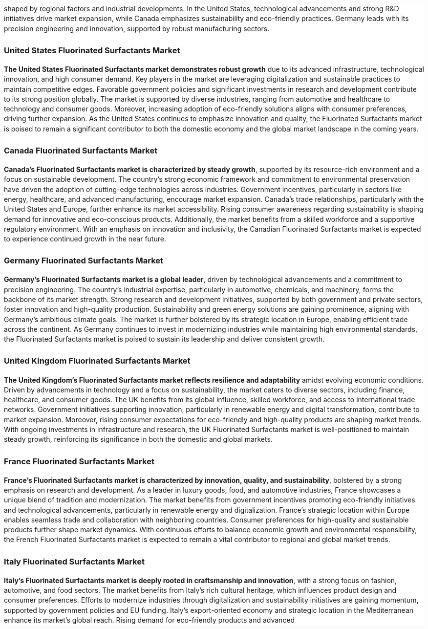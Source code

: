 shaped by regional factors and industrial developments. In the United States, technological advancements and strong R&amp;D initiatives drive market expansion, while Canada emphasizes sustainability and eco-friendly practices. Germany leads with its precision engineering and innovation, supported by robust manufacturing sectors.</span></em></p></blockquote><h3><strong>United States Fluorinated Surfactants Market</strong></h3><p><strong>The United States Fluorinated Surfactants market demonstrates robust growth</strong> due to its advanced infrastructure, technological innovation, and high consumer demand. Key players in the market are leveraging digitalization and sustainable practices to maintain competitive edges. Favorable government policies and significant investments in research and development contribute to its strong position globally. The market is supported by diverse industries, ranging from automotive and healthcare to technology and consumer goods. Moreover, increasing adoption of eco-friendly solutions aligns with consumer preferences, driving further expansion. As the United States continues to emphasize innovation and quality, the Fluorinated Surfactants market is poised to remain a significant contributor to both the domestic economy and the global market landscape in the coming years.</p><h3><strong>Canada Fluorinated Surfactants Market</strong></h3><p><strong>Canada&rsquo;s Fluorinated Surfactants market is characterized by steady growth</strong>, supported by its resource-rich environment and a focus on sustainable development. The country&rsquo;s strong economic framework and commitment to environmental preservation have driven the adoption of cutting-edge technologies across industries. Government incentives, particularly in sectors like energy, healthcare, and advanced manufacturing, encourage market expansion. Canada&rsquo;s trade relationships, particularly with the United States and Europe, further enhance its market accessibility. Rising consumer awareness regarding sustainability is shaping demand for innovative and eco-conscious products. Additionally, the market benefits from a skilled workforce and a supportive regulatory environment. With an emphasis on innovation and inclusivity, the Canadian Fluorinated Surfactants market is expected to experience continued growth in the near future.</p><h3><strong>Germany Fluorinated Surfactants Market</strong></h3><p><strong>Germany&rsquo;s Fluorinated Surfactants market is a global leader</strong>, driven by technological advancements and a commitment to precision engineering. The country&rsquo;s industrial expertise, particularly in automotive, chemicals, and machinery, forms the backbone of its market strength. Strong research and development initiatives, supported by both government and private sectors, foster innovation and high-quality production. Sustainability and green energy solutions are gaining prominence, aligning with Germany&rsquo;s ambitious climate goals. The market is further bolstered by its strategic location in Europe, enabling efficient trade across the continent. As Germany continues to invest in modernizing industries while maintaining high environmental standards, the Fluorinated Surfactants market is poised to sustain its leadership and deliver consistent growth.</p><h3><strong>United Kingdom Fluorinated Surfactants Market</strong></h3><p><strong>The United Kingdom&rsquo;s Fluorinated Surfactants market reflects resilience and adaptability</strong> amidst evolving economic conditions. Driven by advancements in technology and a focus on sustainability, the market caters to diverse sectors, including finance, healthcare, and consumer goods. The UK benefits from its global influence, skilled workforce, and access to international trade networks. Government initiatives supporting innovation, particularly in renewable energy and digital transformation, contribute to market expansion. Moreover, rising consumer expectations for eco-friendly and high-quality products are shaping market trends. With ongoing investments in infrastructure and research, the UK Fluorinated Surfactants market is well-positioned to maintain steady growth, reinforcing its significance in both the domestic and global markets.</p><h3><strong>France Fluorinated Surfactants Market</strong></h3><p><strong>France&rsquo;s Fluorinated Surfactants market is characterized by innovation, quality, and sustainability</strong>, bolstered by a strong emphasis on research and development. As a leader in luxury goods, food, and automotive industries, France showcases a unique blend of tradition and modernization. The market benefits from government incentives promoting eco-friendly initiatives and technological advancements, particularly in renewable energy and digitalization. France&rsquo;s strategic location within Europe enables seamless trade and collaboration with neighboring countries. Consumer preferences for high-quality and sustainable products further shape market dynamics. With continuous efforts to balance economic growth and environmental responsibility, the French Fluorinated Surfactants market is expected to remain a vital contributor to regional and global market trends.</p><h3><strong>Italy Fluorinated Surfactants Market</strong></h3><p><strong>Italy&rsquo;s Fluorinated Surfactants market is deeply rooted in craftsmanship and innovation</strong>, with a strong focus on fashion, automotive, and food sectors. The market benefits from Italy&rsquo;s rich cultural heritage, which influences product design and consumer preferences. Efforts to modernize industries through digitalization and sustainability initiatives are gaining momentum, supported by government policies and EU funding. Italy&rsquo;s export-oriented economy and strategic location in the Mediterranean enhance its market&rsquo;s global reach. Rising demand for eco-friendly products and advanced
